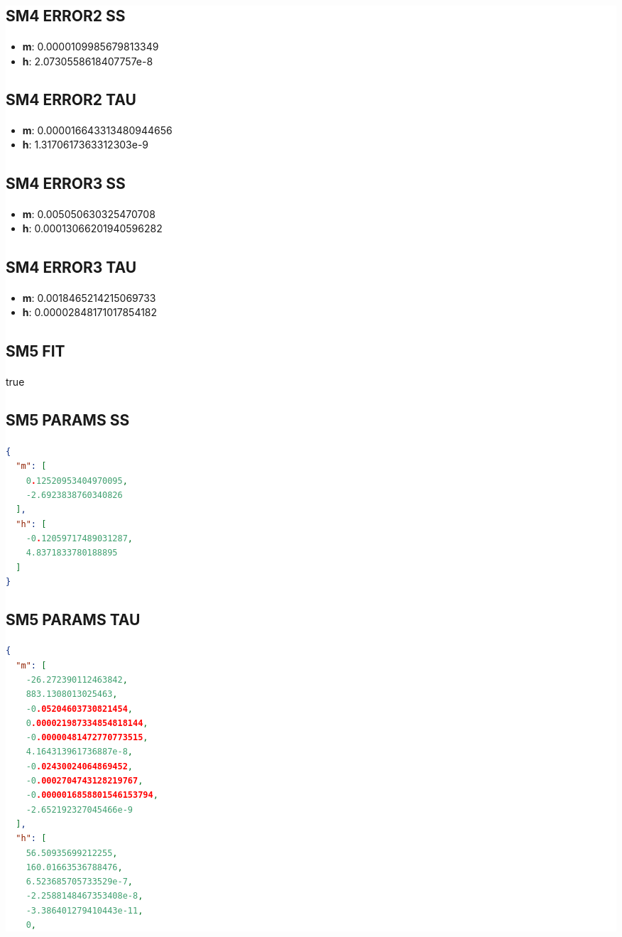 ## SM4 ERROR2 SS

- **m**: 0.0000109985679813349
- **h**: 2.0730558618407757e-8

## SM4 ERROR2 TAU

- **m**: 0.000016643313480944656
- **h**: 1.3170617363312303e-9

## SM4 ERROR3 SS

- **m**: 0.005050630325470708
- **h**: 0.00013066201940596282

## SM4 ERROR3 TAU

- **m**: 0.0018465214215069733
- **h**: 0.00002848171017854182

## SM5 FIT

true

## SM5 PARAMS SS

```json
{
  "m": [
    0.12520953404970095,
    -2.6923838760340826
  ],
  "h": [
    -0.12059717489031287,
    4.8371833780188895
  ]
}
```

## SM5 PARAMS TAU

```json
{
  "m": [
    -26.272390112463842,
    883.1308013025463,
    -0.05204603730821454,
    0.000021987334854818144,
    -0.00000481472770773515,
    4.164313961736887e-8,
    -0.02430024064869452,
    -0.0002704743128219767,
    -0.0000016858801546153794,
    -2.652192327045466e-9
  ],
  "h": [
    56.50935699212255,
    160.01663536788476,
    6.523685705733529e-7,
    -2.2588148467353408e-8,
    -3.386401279410443e-11,
    0,
```